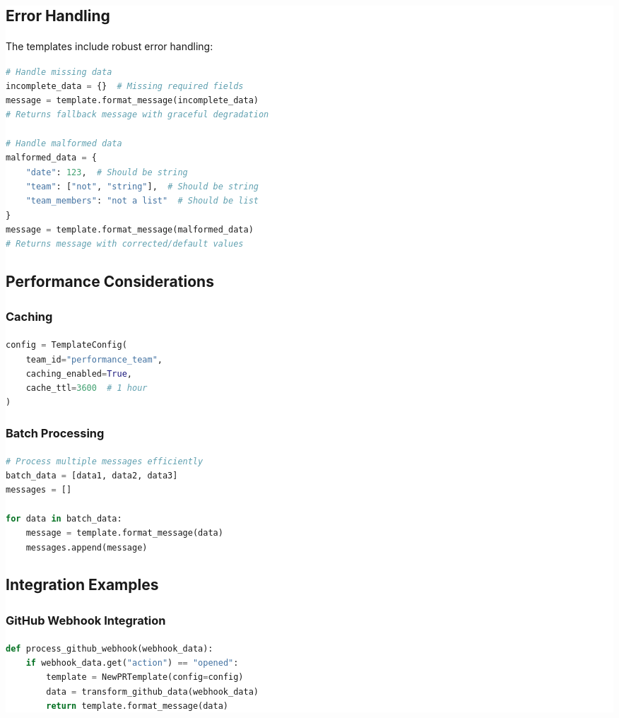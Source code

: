 ## Error Handling

The templates include robust error handling:

```python
# Handle missing data
incomplete_data = {}  # Missing required fields
message = template.format_message(incomplete_data)
# Returns fallback message with graceful degradation

# Handle malformed data
malformed_data = {
    "date": 123,  # Should be string
    "team": ["not", "string"],  # Should be string
    "team_members": "not a list"  # Should be list
}
message = template.format_message(malformed_data)
# Returns message with corrected/default values
```

## Performance Considerations

### Caching
```python
config = TemplateConfig(
    team_id="performance_team",
    caching_enabled=True,
    cache_ttl=3600  # 1 hour
)
```

### Batch Processing
```python
# Process multiple messages efficiently
batch_data = [data1, data2, data3]
messages = []

for data in batch_data:
    message = template.format_message(data)
    messages.append(message)
```

## Integration Examples

### GitHub Webhook Integration
```python
def process_github_webhook(webhook_data):
    if webhook_data.get("action") == "opened":
        template = NewPRTemplate(config=config)
        data = transform_github_data(webhook_data)
        return template.format_message(data)
```
